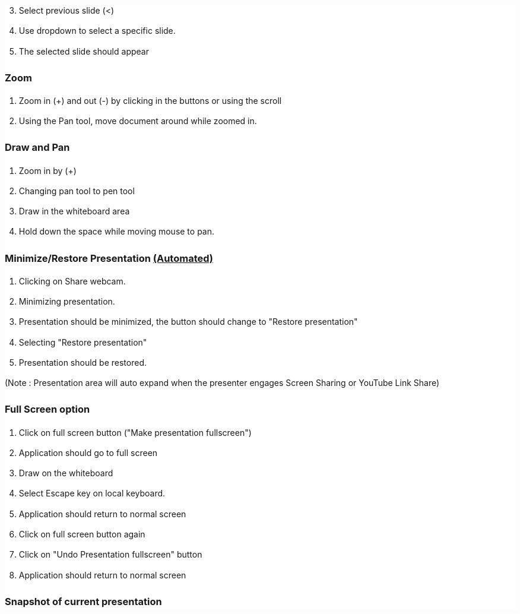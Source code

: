 3. Select previous slide (\<)

4. Use dropdown to select a specific slide.

5. The selected slide should appear

### Zoom

1. Zoom in (+) and out (-) by clicking in the buttons or using the scroll

2. Using the Pan tool, move document around while zoomed in.

### Draw and Pan

1. Zoom in by (+)

2. Changing pan tool to pen tool

3. Draw in the whiteboard area

4. Hold down the space while moving mouse to pan.


### Minimize/Restore Presentation [(Automated)](https://github.com/bigbluebutton/bigbluebutton/blob/v2.6.x-release/bigbluebutton-tests/playwright/presentation/presentation.spec.js)

1. Clicking on Share webcam.

2. Minimizing presentation.

3. Presentation should be minimized, the button should change to "Restore presentation"

4. Selecting "Restore presentation"

5. Presentation should be restored.

(Note : Presentation area will auto expand when the presenter engages Screen Sharing or YouTube Link Share)

### Full Screen option

1. Click on full screen button ("Make presentation fullscreen")

2. Application should go to full screen

3. Draw on the whiteboard

4. Select Escape key on local keyboard.

5. Application should return to normal screen

6. Click on full screen button again

7. Click on "Undo Presentation fullscreen" button

8. Application should return to normal screen

### Snapshot of current presentation
